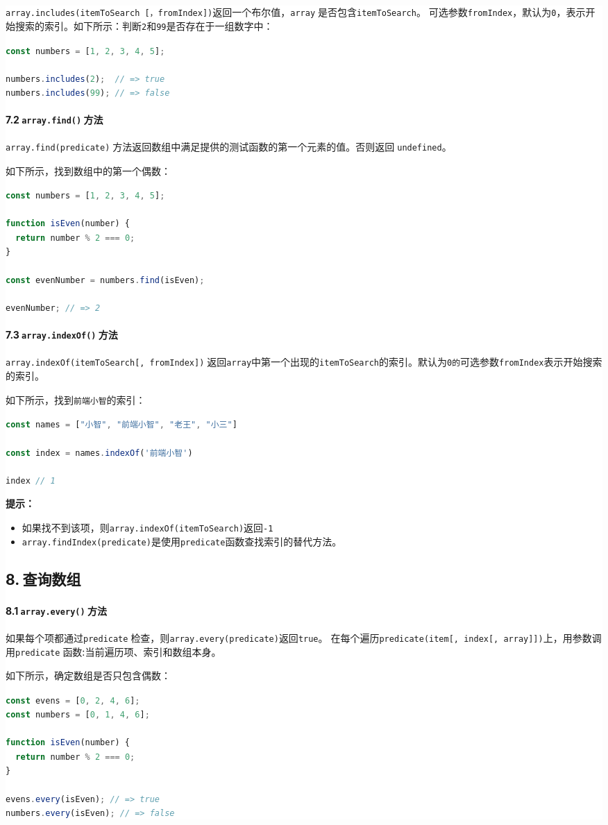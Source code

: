 `array.includes(itemToSearch [，fromIndex])`返回一个布尔值，`array` 是否包含`itemToSearch`。 可选参数`fromIndex`，默认为`0`，表示开始搜索的索引。如下所示：判断`2`和`99`是否存在于一组数字中：
```javascript
const numbers = [1, 2, 3, 4, 5];

numbers.includes(2);  // => true
numbers.includes(99); // => false
```

#### 7.2 `array.find()` 方法

`array.find(predicate)` 方法返回数组中满足提供的测试函数的第一个元素的值。否则返回 `undefined`。

如下所示，找到数组中的第一个偶数：
```javascript
const numbers = [1, 2, 3, 4, 5];

function isEven(number) {
  return number % 2 === 0;
}

const evenNumber = numbers.find(isEven);

evenNumber; // => 2
```


#### 7.3 `array.indexOf()` 方法

`array.indexOf(itemToSearch[, fromIndex])` 返回`array`中第一个出现的`itemToSearch`的索引。默认为`0的`可选参数`fromIndex`表示开始搜索的索引。

如下所示，找到`前端小智`的索引：
```javascript
const names = ["小智", "前端小智", "老王", "小三"]

const index = names.indexOf('前端小智')

index // 1
```

**提示：**
- 如果找不到该项，则`array.indexOf(itemToSearch)`返回`-1`
- `array.findIndex(predicate)`是使用`predicate`函数查找索引的替代方法。

## 8. 查询数组

#### 8.1 `array.every()` 方法

如果每个项都通过`predicate` 检查，则`array.every(predicate)`返回`true`。
在每个遍历`predicate(item[, index[, array]])`上，用参数调用`predicate` 函数:当前遍历项、索引和数组本身。

如下所示，确定数组是否只包含偶数：
```javascript
const evens = [0, 2, 4, 6];
const numbers = [0, 1, 4, 6];

function isEven(number) {
  return number % 2 === 0;
}

evens.every(isEven); // => true
numbers.every(isEven); // => false
```
